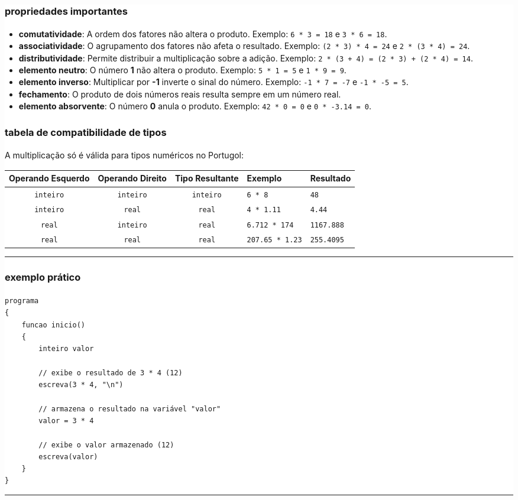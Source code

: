 ### propriedades importantes
- **comutatividade**: A ordem dos fatores não altera o produto.
    Exemplo: `6 * 3 = 18` e `3 * 6 = 18`.
- **associatividade**: O agrupamento dos fatores não afeta o resultado.
    Exemplo: `(2 * 3) * 4 = 24` e `2 * (3 * 4) = 24`.
- **distributividade**: Permite distribuir a multiplicação sobre a adição.
    Exemplo: `2 * (3 + 4) = (2 * 3) + (2 * 4) = 14`.
- **elemento neutro**: O número **1** não altera o produto.
    Exemplo: `5 * 1 = 5` e `1 * 9 = 9`.
- **elemento inverso**: Multiplicar por **-1** inverte o sinal do número.
    Exemplo: `-1 * 7 = -7` e `-1 * -5 = 5`.
- **fechamento**: O produto de dois números reais resulta sempre em um número real.
- **elemento absorvente**: O número **0** anula o produto.
    Exemplo: `42 * 0 = 0` e `0 * -3.14 = 0`.

### tabela de compatibilidade de tipos
A multiplicação só é válida para tipos numéricos no Portugol:

| Operando Esquerdo | Operando Direito | Tipo Resultante | Exemplo           | Resultado    |
| :---------------: | :--------------: | :-------------: | :---------------- | :----------- |
| `inteiro`         | `inteiro`        | `inteiro`       | `6 * 8`           | `48`         |
| `inteiro`         | `real`           | `real`          | `4 * 1.11`        | `4.44`       |
| `real`            | `inteiro`        | `real`          | `6.712 * 174`     | `1167.888`   |
| `real`            | `real`           | `real`          | `207.65 * 1.23`   | `255.4095`   |

---

### exemplo prático
```portugol
programa
{
    funcao inicio()
    {
        inteiro valor

        // exibe o resultado de 3 * 4 (12)
        escreva(3 * 4, "\n")

        // armazena o resultado na variável "valor"
        valor = 3 * 4

        // exibe o valor armazenado (12)
        escreva(valor)
    }
}
```

---
